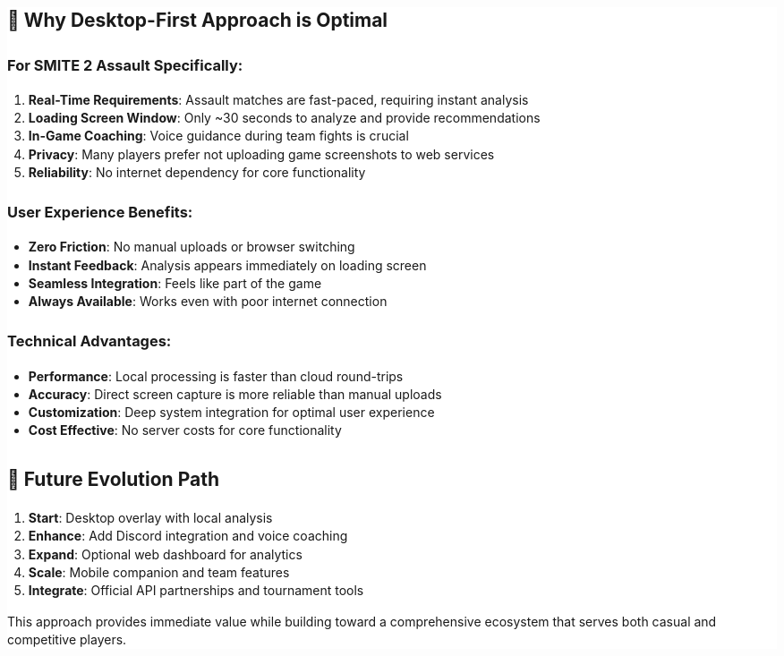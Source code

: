 ## 🎯 Why Desktop-First Approach is Optimal

### For SMITE 2 Assault Specifically:
1. **Real-Time Requirements**: Assault matches are fast-paced, requiring instant analysis
2. **Loading Screen Window**: Only ~30 seconds to analyze and provide recommendations
3. **In-Game Coaching**: Voice guidance during team fights is crucial
4. **Privacy**: Many players prefer not uploading game screenshots to web services
5. **Reliability**: No internet dependency for core functionality

### User Experience Benefits:
- **Zero Friction**: No manual uploads or browser switching
- **Instant Feedback**: Analysis appears immediately on loading screen
- **Seamless Integration**: Feels like part of the game
- **Always Available**: Works even with poor internet connection

### Technical Advantages:
- **Performance**: Local processing is faster than cloud round-trips
- **Accuracy**: Direct screen capture is more reliable than manual uploads
- **Customization**: Deep system integration for optimal user experience
- **Cost Effective**: No server costs for core functionality

## 🔮 Future Evolution Path

1. **Start**: Desktop overlay with local analysis
2. **Enhance**: Add Discord integration and voice coaching
3. **Expand**: Optional web dashboard for analytics
4. **Scale**: Mobile companion and team features
5. **Integrate**: Official API partnerships and tournament tools

This approach provides immediate value while building toward a comprehensive ecosystem that serves both casual and competitive players.